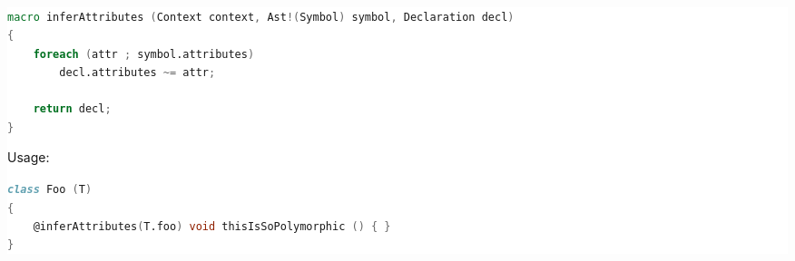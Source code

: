 ```d
macro inferAttributes (Context context, Ast!(Symbol) symbol, Declaration decl)
{
    foreach (attr ; symbol.attributes)
        decl.attributes ~= attr;

    return decl;
} 
```

Usage:

```d
class Foo (T)
{
    @inferAttributes(T.foo) void thisIsSoPolymorphic () { }
}
```
